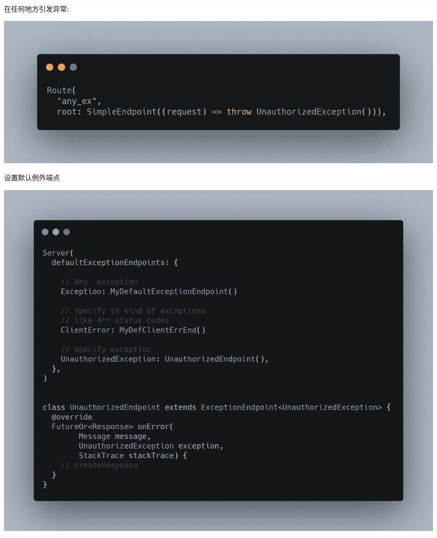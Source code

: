 在任何地方引发异常:

![](img/f532e3728a5e58525ca07baa8ec56a05.png)

设置默认例外端点

![](img/c32305d6b9361338ff0504509b378b25.png)
